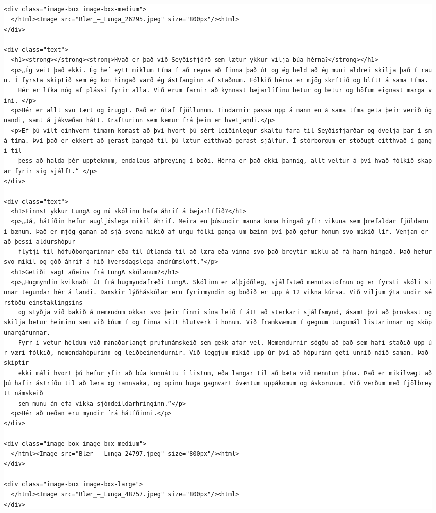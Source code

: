     <div class="image-box image-box-medium">
      </html><Image src="Blær_–_Lunga_26295.jpeg" size="800px"/><html>
    </div>

    <div class="text">
      <h1><strong></strong><strong>Hvað er það við Seyðisfjörð sem lætur ykkur vilja búa hérna?</strong></h1>
      <p>„Ég veit það ekki. Ég hef eytt miklum tíma í að reyna að finna það út og ég held að ég muni aldrei skilja það í raun. Í fyrsta skiptið sem ég kom hingað varð ég ástfanginn af staðnum. Fólkið hérna er mjög skrítið og blítt á sama tíma.
        Hér er líka nóg af plássi fyrir alla. Við erum farnir að kynnast bæjarlífinu betur og betur og höfum eignast marga vini. </p>
      <p>Hér er allt svo tært og öruggt. Það er útaf fjöllunum. Tindarnir passa upp á mann en á sama tíma geta þeir verið ógnandi, samt á jákvæðan hátt. Krafturinn sem kemur frá þeim er hvetjandi.</p>
      <p>Ef þú vilt einhvern tímann komast að því hvort þú sért leiðinlegur skaltu fara til Seyðisfjarðar og dvelja þar í smá tíma. Því það er ekkert að gerast þangað til þú lætur eitthvað gerast sjálfur. Í stórborgum er stöðugt eitthvað í gangi til
        þess að halda þér uppteknum, endalaus afþreying í boði. Hérna er það ekki þannig, allt veltur á því hvað fólkið skapar fyrir sig sjálft.“ </p>
    </div>

    <div class="text">
      <h1>Finnst ykkur LungA og nú skólinn hafa áhrif á bæjarlífið?</h1>
      <p>„Já, hátíðin hefur augljóslega mikil áhrif. Meira en þúsundir manna koma hingað yfir vikuna sem þrefaldar fjöldann í bænum. Það er mjög gaman að sjá svona mikið af ungu fólki ganga um bæinn því það gefur honum svo mikið líf. Venjan er að þessi aldurshópur
        flytji til höfuðborgarinnar eða til útlanda til að læra eða vinna svo það breytir miklu að fá hann hingað. Það hefur svo mikil og góð áhrif á hið hversdagslega andrúmsloft.“</p>
      <h1>Getiði sagt aðeins frá LungA skólanum?</h1>
      <p>„Hugmyndin kviknaði út frá hugmyndafræði LungA. Skólinn er alþjóðleg, sjálfstæð menntastofnun og er fyrsti skóli sinnar tegundar hér á landi. Danskir lýðháskólar eru fyrirmyndin og boðið er upp á 12 vikna kúrsa. Við viljum ýta undir sérstöðu einstaklingsins
        og styðja við bakið á nemendum okkar svo þeir finni sína leið í átt að sterkari sjálfsmynd, ásamt því að þroskast og skilja betur heiminn sem við búum í og finna sitt hlutverk í honum. Við framkvæmum í gegnum tungumál listarinnar og sköpunargáfunnar.
        Fyrr í vetur héldum við mánaðarlangt prufunámskeið sem gekk afar vel. Nemendurnir sögðu að það sem hafi staðið upp úr væri fólkið, nemendahópurinn og leiðbeinendurnir. Við leggjum mikið upp úr því að hópurinn geti unnið náið saman. Það skiptir
        ekki máli hvort þú hefur yfir að búa kunnáttu í listum, eða langar til að bæta við menntun þína. Það er mikilvægt að þú hafir ástríðu til að læra og rannsaka, og opinn huga gagnvart óvæntum uppákomum og áskorunum. Við verðum með fjölbreytt námskeið
        sem munu án efa víkka sjóndeildarhringinn.“</p>
      <p>Hér að neðan eru myndir frá hátíðinni.</p>
    </div>

    <div class="image-box image-box-medium">
      </html><Image src="Blær_–_Lunga_24797.jpeg" size="800px"/><html>
    </div>

    <div class="image-box image-box-large">
      </html><Image src="Blær_–_Lunga_48757.jpeg" size="800px"/><html>
    </div>
